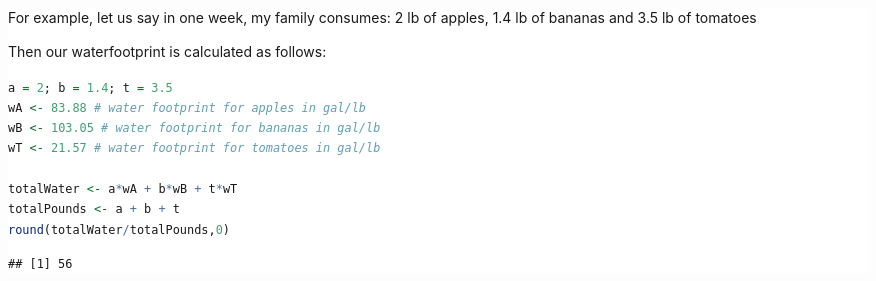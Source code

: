 For example, let us say in one week, my family consumes: 2 lb of apples, 1.4 lb of bananas and 3.5 lb of tomatoes

Then our waterfootprint is calculated as follows:


```r
a = 2; b = 1.4; t = 3.5
wA <- 83.88 # water footprint for apples in gal/lb
wB <- 103.05 # water footprint for bananas in gal/lb
wT <- 21.57 # water footprint for tomatoes in gal/lb
         
totalWater <- a*wA + b*wB + t*wT  
totalPounds <- a + b + t
round(totalWater/totalPounds,0)
```

```
## [1] 56
```





